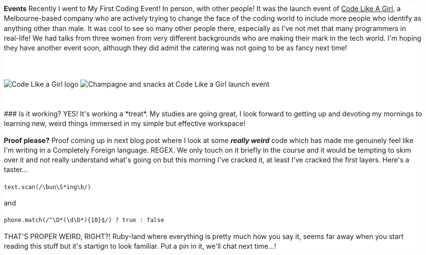 
**Events**
Recently I went to My First Coding Event! In person, with other people! It was the launch event of [Code Like A Girl](http://codelikeagirl.com/), a Melbourne-based company who are actively trying to change the face of the coding world to include more people who identify as anything other than male. It was cool to see so many other people there, especially as I've not met that many programmers in real-life! We had talks from three women from very different backgrounds who are making their mark in the tech world. I'm hoping they have another event soon, although they did admit the catering was not going to be as fancy next time!
<br>
<br>
<br>

<img src="https://static1.squarespace.com/static/5516b370e4b06fca171025cd/t/5a8b918d53450a65527e1b51/1519869202358/?format=1500w" alt="Code Like a Girl logo" style="width: 100%;"/>
<img src="https://i.imgur.com/dIb2dSc.jpg" alt="Champagne and snacks at Code Like a Girl launch event" style="width: 100%;"/>

<br>
<br>
<br>
### Is it working?
YES! It's working a *treat*. My studies are going great, I look forward to getting up and devoting my mornings to learning new, weird things immersed in my simple but effective workspace! 

**Proof please?**
Proof coming up in next blog post where I look at some ***really weird*** code which has made me genuinely feel like I'm writing in a Completely Foreign language. REGEX. We only touch on it briefly in the course and it would be tempting to skim over it and not really understand what's going on but this morning I've cracked it, at least I've cracked the first layers. Here's a taster...

```
text.scan(/\bun\S*ing\b/)
```
and
```
phone.match(/^\D*(\d\D*){10}$/) ? true : false
```

THAT'S PROPER WEIRD, RIGHT?! Ruby-land where everything is pretty much how you say it, seems far away when you start reading this stuff but it's startign to look familiar. Put a pin in it, we'll chat next time...!
